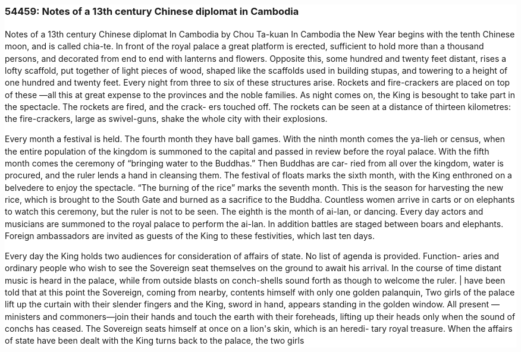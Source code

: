 
### 54459: Notes of a 13th century Chinese diplomat in Cambodia

Notes 
of a 13th century 
Chinese diplomat 
In Cambodia 
by Chou Ta-kuan 
In Cambodia the New Year begins with the tenth Chinese 
moon, and is called chia-te. In front of the royal palace a 
great platform is erected, sufficient to hold more than a 
thousand persons, and decorated from end to end with 
lanterns and flowers. Opposite this, some hundred and 
twenty feet distant, rises a lofty scaffold, put together of 
light pieces of wood, shaped like the scaffolds used in 
building stupas, and towering to a height of one hundred and 
twenty feet. Every night from three to six of these structures 
arise. Rockets and fire-crackers are placed on top of these 
—all this at great expense to the provinces and the noble 
families. As night comes on, the King is besought to take 
part in the spectacle. The rockets are fired, and the crack- 
ers touched off. The rockets can be seen at a distance of 
thirteen kilometres: the fire-crackers, large as swivel-guns, 
shake the whole city with their explosions. 
 
 
Every month a festival is held. The fourth month they 
have ball games. With the ninth month comes the ya-lieh 
or census, when the entire population of the kingdom is 
summoned to the capital and passed in review before the 
royal palace. With the fifth month comes the ceremony of 
“bringing water to the Buddhas.” Then Buddhas are car- 
ried from all over the kingdom, water is procured, and the 
ruler lends a hand in cleansing them. The festival of floats 
marks the sixth month, with the King enthroned on a 
belvedere to enjoy the spectacle. 
“The burning of the rice” marks the seventh month. This 
is the season for harvesting the new rice, which is brought 
to the South Gate and burned as a sacrifice to the Buddha. 
Countless women arrive in carts or on elephants to watch 
this ceremony, but the ruler is not to be seen. The eighth 
is the month of ai-lan, or dancing. Every day actors and 
musicians are summoned to the royal palace to perform the 
ai-lan. In addition battles are staged between boars and 
elephants. Foreign ambassadors are invited as guests of the 
King to these festivities, which last ten days. 
 
 
Every day the King holds two audiences for consideration 
of affairs of state. No list of agenda is provided. Function- 
aries and ordinary people who wish to see the Sovereign 
seat themselves on the ground to await his arrival. In the 
course of time distant music is heard in the palace, while 
from outside blasts on conch-shells sound forth as though 
to welcome the ruler. | have been told that at this point the 
Sovereign, coming from nearby, contents himself with only 
one golden palanquin, Two girls of the palace lift up the 
curtain with their slender fingers and the King, sword in 
hand, appears standing in the golden window. All present 
—ministers and commoners—join their hands and touch 
the earth with their foreheads, lifting up their heads only 
when the sound of conchs has ceased. The Sovereign 
seats himself at once on a lion's skin, which is an heredi- 
tary royal treasure. When the affairs of state have been 
dealt with the King turns back to the palace, the two girls 